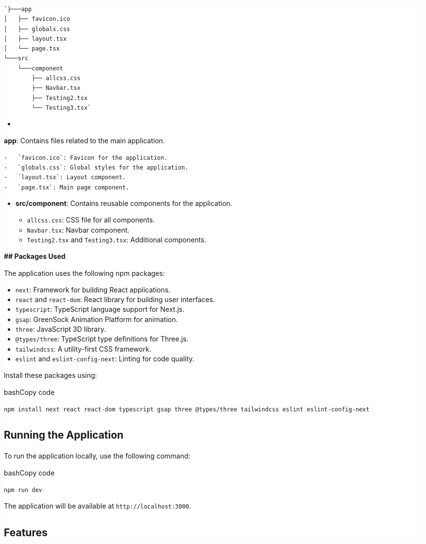     `├───app
    │   ├── favicon.ico
    │   ├── globals.css
    │   ├── layout.tsx
    │   └── page.tsx
    └───src
        └───component
            ├── allcss.css
            ├── Navbar.tsx
            ├── Testing2.tsx
            └── Testing3.tsx` 

-   

**app**: Contains files related to the main application.

    
    -   `favicon.ico`: Favicon for the application.
    -   `globals.css`: Global styles for the application.
    -   `layout.tsx`: Layout component.
    -   `page.tsx`: Main page component.
-   **src/component**: Contains reusable components for the application.
    
    -   `allcss.css`: CSS file for all components.
    -   `Navbar.tsx`: Navbar component.
    -   `Testing2.tsx` and `Testing3.tsx`: Additional components.

**## Packages Used**

The application uses the following npm packages:

-   `next`: Framework for building React applications.
-   `react` and `react-dom`: React library for building user interfaces.
-   `typescript`: TypeScript language support for Next.js.
-   `gsap`: GreenSock Animation Platform for animation.
-   `three`: JavaScript 3D library.
-   `@types/three`: TypeScript type definitions for Three.js.
-   `tailwindcss`: A utility-first CSS framework.
-   `eslint` and `eslint-config-next`: Linting for code quality.

Install these packages using:

bashCopy code

`npm install next react react-dom typescript gsap three @types/three tailwindcss eslint eslint-config-next` 

## Running the Application

To run the application locally, use the following command:

bashCopy code

`npm run dev` 

The application will be available at `http://localhost:3000`.

## Features
